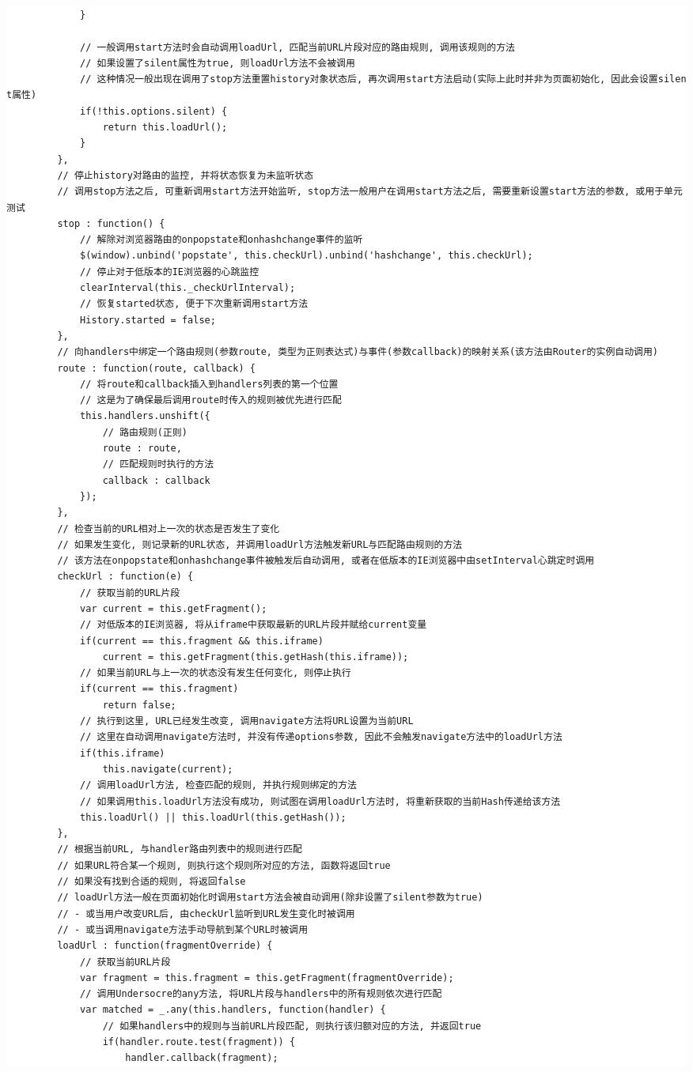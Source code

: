                  }

                 // 一般调用start方法时会自动调用loadUrl, 匹配当前URL片段对应的路由规则, 调用该规则的方法
                 // 如果设置了silent属性为true, 则loadUrl方法不会被调用
                 // 这种情况一般出现在调用了stop方法重置history对象状态后, 再次调用start方法启动(实际上此时并非为页面初始化, 因此会设置silent属性)
                 if(!this.options.silent) {
                     return this.loadUrl();
                 }
             },
             // 停止history对路由的监控, 并将状态恢复为未监听状态
             // 调用stop方法之后, 可重新调用start方法开始监听, stop方法一般用户在调用start方法之后, 需要重新设置start方法的参数, 或用于单元测试
             stop : function() {
                 // 解除对浏览器路由的onpopstate和onhashchange事件的监听
                 $(window).unbind('popstate', this.checkUrl).unbind('hashchange', this.checkUrl);
                 // 停止对于低版本的IE浏览器的心跳监控
                 clearInterval(this._checkUrlInterval);
                 // 恢复started状态, 便于下次重新调用start方法
                 History.started = false;
             },
             // 向handlers中绑定一个路由规则(参数route, 类型为正则表达式)与事件(参数callback)的映射关系(该方法由Router的实例自动调用)
             route : function(route, callback) {
                 // 将route和callback插入到handlers列表的第一个位置
                 // 这是为了确保最后调用route时传入的规则被优先进行匹配
                 this.handlers.unshift({
                     // 路由规则(正则)
                     route : route,
                     // 匹配规则时执行的方法
                     callback : callback
                 });
             },
             // 检查当前的URL相对上一次的状态是否发生了变化
             // 如果发生变化, 则记录新的URL状态, 并调用loadUrl方法触发新URL与匹配路由规则的方法
             // 该方法在onpopstate和onhashchange事件被触发后自动调用, 或者在低版本的IE浏览器中由setInterval心跳定时调用
             checkUrl : function(e) {
                 // 获取当前的URL片段
                 var current = this.getFragment();
                 // 对低版本的IE浏览器, 将从iframe中获取最新的URL片段并赋给current变量
                 if(current == this.fragment && this.iframe)
                     current = this.getFragment(this.getHash(this.iframe));
                 // 如果当前URL与上一次的状态没有发生任何变化, 则停止执行
                 if(current == this.fragment)
                     return false;
                 // 执行到这里, URL已经发生改变, 调用navigate方法将URL设置为当前URL
                 // 这里在自动调用navigate方法时, 并没有传递options参数, 因此不会触发navigate方法中的loadUrl方法
                 if(this.iframe)
                     this.navigate(current);
                 // 调用loadUrl方法, 检查匹配的规则, 并执行规则绑定的方法
                 // 如果调用this.loadUrl方法没有成功, 则试图在调用loadUrl方法时, 将重新获取的当前Hash传递给该方法
                 this.loadUrl() || this.loadUrl(this.getHash());
             },
             // 根据当前URL, 与handler路由列表中的规则进行匹配
             // 如果URL符合某一个规则, 则执行这个规则所对应的方法, 函数将返回true
             // 如果没有找到合适的规则, 将返回false
             // loadUrl方法一般在页面初始化时调用start方法会被自动调用(除非设置了silent参数为true)
             // - 或当用户改变URL后, 由checkUrl监听到URL发生变化时被调用
             // - 或当调用navigate方法手动导航到某个URL时被调用
             loadUrl : function(fragmentOverride) {
                 // 获取当前URL片段
                 var fragment = this.fragment = this.getFragment(fragmentOverride);
                 // 调用Undersocre的any方法, 将URL片段与handlers中的所有规则依次进行匹配
                 var matched = _.any(this.handlers, function(handler) {
                     // 如果handlers中的规则与当前URL片段匹配, 则执行该归额对应的方法, 并返回true
                     if(handler.route.test(fragment)) {
                         handler.callback(fragment);